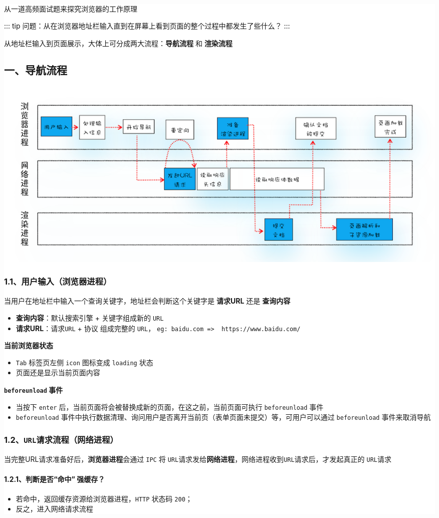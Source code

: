 从一道高频面试题来探究浏览器的工作原理

::: tip
问题：从在浏览器地址栏输入直到在屏幕上看到页面的整个过程中都发生了些什么？
:::

从地址栏输入到页面展示，大体上可分成两大流程：**导航流程** 和 **渲染流程**

## 一、导航流程

![http-cache](/images/browser/working-principle-01.png)

### 1.1、用户输入（浏览器进程）

当用户在地址栏中输入一个查询关键字，地址栏会判断这个关键字是 **请求URL** 还是 **查询内容**

- **查询内容**：默认搜索引擎 + 关键字组成新的 `URL`
- **请求URL**：请求`URL` + 协议 组成完整的 `URL`，
  `eg: baidu.com =>  https://www.baidu.com/`


**当前浏览器状态**
- `Tab` 标签页左侧 `icon` 图标变成 `loading` 状态
- 页面还是显示当前页面内容

**`beforeunload` 事件**

- 当按下 `enter` 后，当前页面将会被替换成新的页面，在这之前，当前页面可执行 `beforeunload` 事件
- `beforeunload` 事件中执行数据清理、询问用户是否离开当前页（表单页面未提交）等，可用户可以通过 `beforeunload` 事件来取消导航

### 1.2、`URL`请求流程（网络进程）

当完整URL请求准备好后，**浏览器进程**会通过 `IPC` 将 `URL`请求发给**网络进程**，网络进程收到`URL`请求后，才发起真正的 `URL`请求

#### 1.2.1、判断是否“命中” 强缓存？

- 若命中，返回缓存资源给浏览器进程，`HTTP` 状态码 `200`；
- 反之，进入网络请求流程
